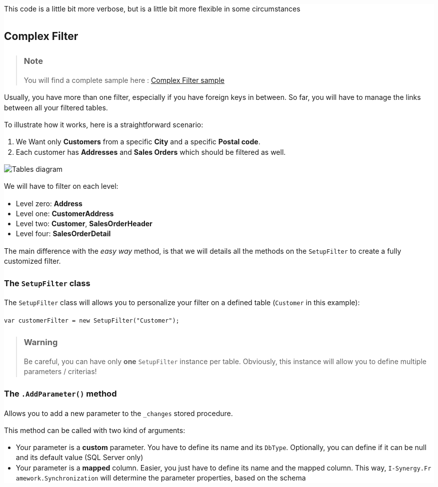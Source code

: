This code is a little bit more verbose, but is a little bit more
flexible in some circumstances

Complex Filter
--------------

> ### Note
> You will find a complete sample here : [Complex Filter
sample](https://github.com/I-Synergy/I-Synergy.Framework/tree/master/Samples/ComplexFilter)

Usually, you have more than one filter, especially if you have foreign
keys in between. So far, you will have to manage the links between all
your filtered tables.

To illustrate how it works, here is a straightforward scenario:

1)  We Want only **Customers** from a specific **City** and a specific
    **Postal code**.
2)  Each customer has **Addresses** and **Sales Orders** which should be
    filtered as well.

![Tables diagram](images/DatabaseDiagram.png)

We will have to filter on each level:

-   Level zero: **Address**
-   Level one: **CustomerAddress**
-   Level two: **Customer**, **SalesOrderHeader**
-   Level four: **SalesOrderDetail**

The main difference with the *easy way* method, is that we will details
all the methods on the `SetupFilter` to create a fully customized
filter.

### The `SetupFilter` class

The `SetupFilter` class will allows you to personalize your filter on a
defined table (`Customer` in this example):

``` {.sourceCode .csharp}
var customerFilter = new SetupFilter("Customer");
```

> ### Warning
> Be careful, you can have only **one** `SetupFilter` instance per table.
> Obviously, this instance will allow you to define multiple parameters /
criterias!

### The `.AddParameter()` method

Allows you to add a new parameter to the `_changes` stored procedure.

This method can be called with two kind of arguments:

-   Your parameter is a **custom** parameter. You have to define its
    name and its `DbType`. Optionally, you can define if it can be null
    and its default value (SQL Server only)
-   Your parameter is a **mapped** column. Easier, you just have to
    define its name and the mapped column. This way, `I-Synergy.Framework.Synchronization` will
    determine the parameter properties, based on the schema
